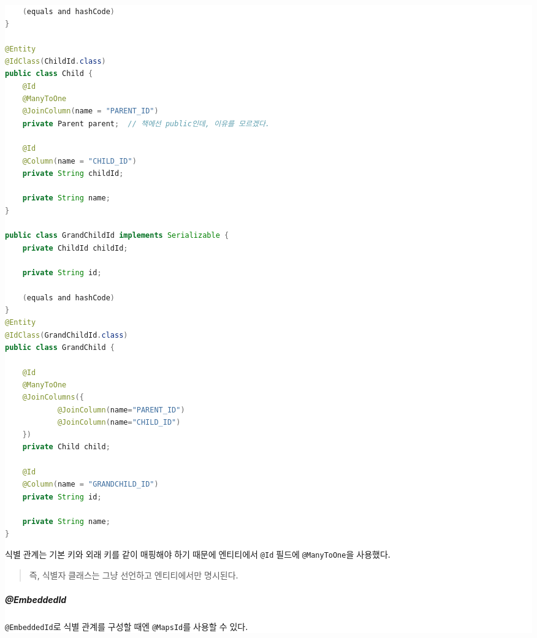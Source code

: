 ``` java
    (equals and hashCode)
}

@Entity
@IdClass(ChildId.class)
public class Child {
    @Id
    @ManyToOne
    @JoinColumn(name = "PARENT_ID")
    private Parent parent;	// 책에선 public인데, 이유를 모르겠다.
    
    @Id
    @Column(name = "CHILD_ID")
    private String childId;
    
    private String name;
}

public class GrandChildId implements Serializable {
    private ChildId childId;
    
    private String id;
    
    (equals and hashCode)
}
@Entity
@IdClass(GrandChildId.class)
public class GrandChild {
    
    @Id
    @ManyToOne
    @JoinColumns({
    		@JoinColumn(name="PARENT_ID")
        	@JoinColumn(name="CHILD_ID")
    })
    private Child child;
    
    @Id
    @Column(name = "GRANDCHILD_ID")
    private String id;
    
    private String name;
}
```

식별 관계는 기본 키와 외래 키를 같이 매핑해야 하기 때문에 엔티티에서 `@Id` 필드에 `@ManyToOne`을 사용했다.

> 즉, 식별자 클래스는 그냥 선언하고 엔티티에서만 명시된다.

##### @EmbeddedId

`@EmbeddedId`로 식별 관계를 구성할 때엔 `@MapsId`를 사용할 수 있다.
